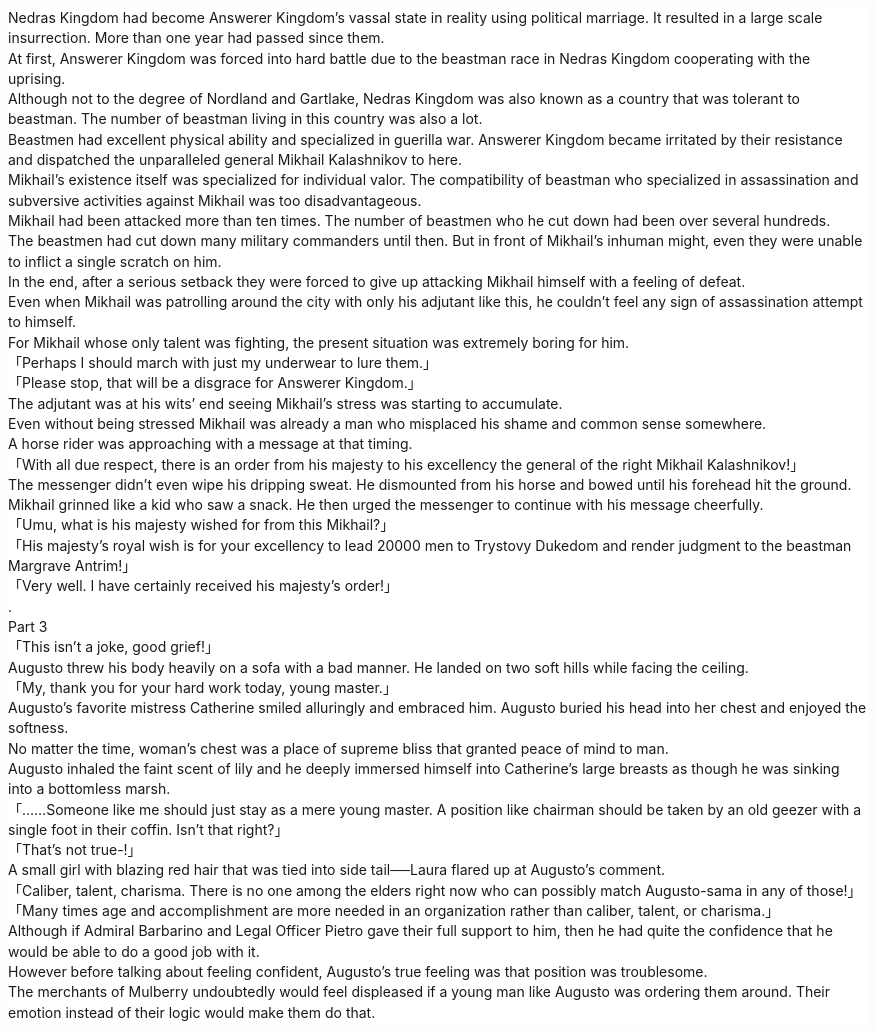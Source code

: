 Nedras Kingdom had become Answerer Kingdom’s vassal state in reality using political marriage. It resulted in a large scale insurrection. More than one year had passed since them.<br/>
At first, Answerer Kingdom was forced into hard battle due to the beastman race in Nedras Kingdom cooperating with the uprising.<br/>
Although not to the degree of Nordland and Gartlake, Nedras Kingdom was also known as a country that was tolerant to beastman. The number of beastman living in this country was also a lot.<br/>
Beastmen had excellent physical ability and specialized in guerilla war. Answerer Kingdom became irritated by their resistance and dispatched the unparalleled general Mikhail Kalashnikov to here.<br/>
Mikhail’s existence itself was specialized for individual valor. The compatibility of beastman who specialized in assassination and subversive activities against Mikhail was too disadvantageous.<br/>
Mikhail had been attacked more than ten times. The number of beastmen who he cut down had been over several hundreds.<br/>
The beastmen had cut down many military commanders until then. But in front of Mikhail’s inhuman might, even they were unable to inflict a single scratch on him.<br/>
In the end, after a serious setback they were forced to give up attacking Mikhail himself with a feeling of defeat.<br/>
Even when Mikhail was patrolling around the city with only his adjutant like this, he couldn’t feel any sign of assassination attempt to himself.<br/>
For Mikhail whose only talent was fighting, the present situation was extremely boring for him.<br/>
「Perhaps I should march with just my underwear to lure them.」<br/>
「Please stop, that will be a disgrace for Answerer Kingdom.」<br/>
The adjutant was at his wits’ end seeing Mikhail’s stress was starting to accumulate.<br/>
Even without being stressed Mikhail was already a man who misplaced his shame and common sense somewhere.<br/>
A horse rider was approaching with a message at that timing.<br/>
「With all due respect, there is an order from his majesty to his excellency the general of the right Mikhail Kalashnikov!」<br/>
The messenger didn’t even wipe his dripping sweat. He dismounted from his horse and bowed until his forehead hit the ground.<br/>
Mikhail grinned like a kid who saw a snack. He then urged the messenger to continue with his message cheerfully.<br/>
「Umu, what is his majesty wished for from this Mikhail?」<br/>
「His majesty’s royal wish is for your excellency to lead 20000 men to Trystovy Dukedom and render judgment to the beastman Margrave Antrim!」<br/>
「Very well. I have certainly received his majesty’s order!」<br/>
.<br/>
Part 3<br/>
「This isn’t a joke, good grief!」<br/>
Augusto threw his body heavily on a sofa with a bad manner. He landed on two soft hills while facing the ceiling.<br/>
「My, thank you for your hard work today, young master.」<br/>
Augusto’s favorite mistress Catherine smiled alluringly and embraced him. Augusto buried his head into her chest and enjoyed the softness.<br/>
No matter the time, woman’s chest was a place of supreme bliss that granted peace of mind to man.<br/>
Augusto inhaled the faint scent of lily and he deeply immersed himself into Catherine’s large breasts as though he was sinking into a bottomless marsh.<br/>
「……Someone like me should just stay as a mere young master. A position like chairman should be taken by an old geezer with a single foot in their coffin. Isn’t that right?」<br/>
「That’s not true-!」<br/>
A small girl with blazing red hair that was tied into side tail──Laura flared up at Augusto’s comment.<br/>
「Caliber, talent, charisma. There is no one among the elders right now who can possibly match Augusto-sama in any of those!」<br/>
「Many times age and accomplishment are more needed in an organization rather than caliber, talent, or charisma.」<br/>
Although if Admiral Barbarino and Legal Officer Pietro gave their full support to him, then he had quite the confidence that he would be able to do a good job with it.<br/>
However before talking about feeling confident, Augusto’s true feeling was that position was troublesome.<br/>
The merchants of Mulberry undoubtedly would feel displeased if a young man like Augusto was ordering them around. Their emotion instead of their logic would make them do that.<br/>